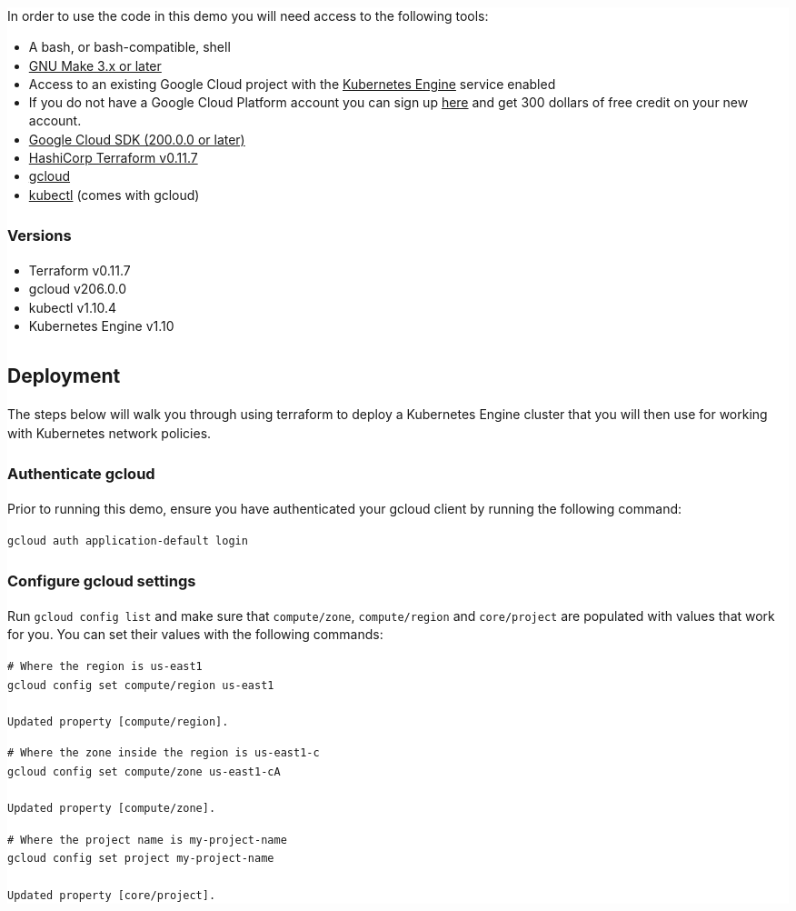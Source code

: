In order to use the code in this demo you will need access to the following tools:

* A bash, or bash-compatible, shell
* [GNU Make 3.x or later](https://www.gnu.org/software/make/)
* Access to an existing Google Cloud project with the [Kubernetes Engine](https://cloud.google.com/kubernetes-engine/docs/quickstart#before-you-begin) service enabled
* If you do not have a Google Cloud Platform account you can sign up [here](https://cloud.google.com) and get 300 dollars of free credit on your new account.
* [Google Cloud SDK (200.0.0 or later)](https://cloud.google.com/sdk/downloads)
* [HashiCorp Terraform v0.11.7](https://www.terraform.io/downloads.html)
* [gcloud](https://cloud.google.com/sdk/gcloud/)
* [kubectl](https://kubernetes.io/docs/reference/kubectl/overview/) (comes with gcloud)

### Versions

* Terraform v0.11.7
* gcloud v206.0.0
* kubectl v1.10.4
* Kubernetes Engine v1.10

## Deployment

The steps below will walk you through using terraform to deploy a Kubernetes Engine cluster that you will then use for working with Kubernetes network policies.

### Authenticate gcloud

Prior to running this demo, ensure you have authenticated your gcloud client by running the following command:

```console
gcloud auth application-default login
```

### Configure gcloud settings

Run `gcloud config list` and make sure that `compute/zone`, `compute/region` and `core/project` are populated with values that work for you. You can set their values with the following commands:

```console
# Where the region is us-east1
gcloud config set compute/region us-east1

Updated property [compute/region].
```

```console
# Where the zone inside the region is us-east1-c
gcloud config set compute/zone us-east1-cA

Updated property [compute/zone].
```

```console
# Where the project name is my-project-name
gcloud config set project my-project-name

Updated property [core/project].
```
